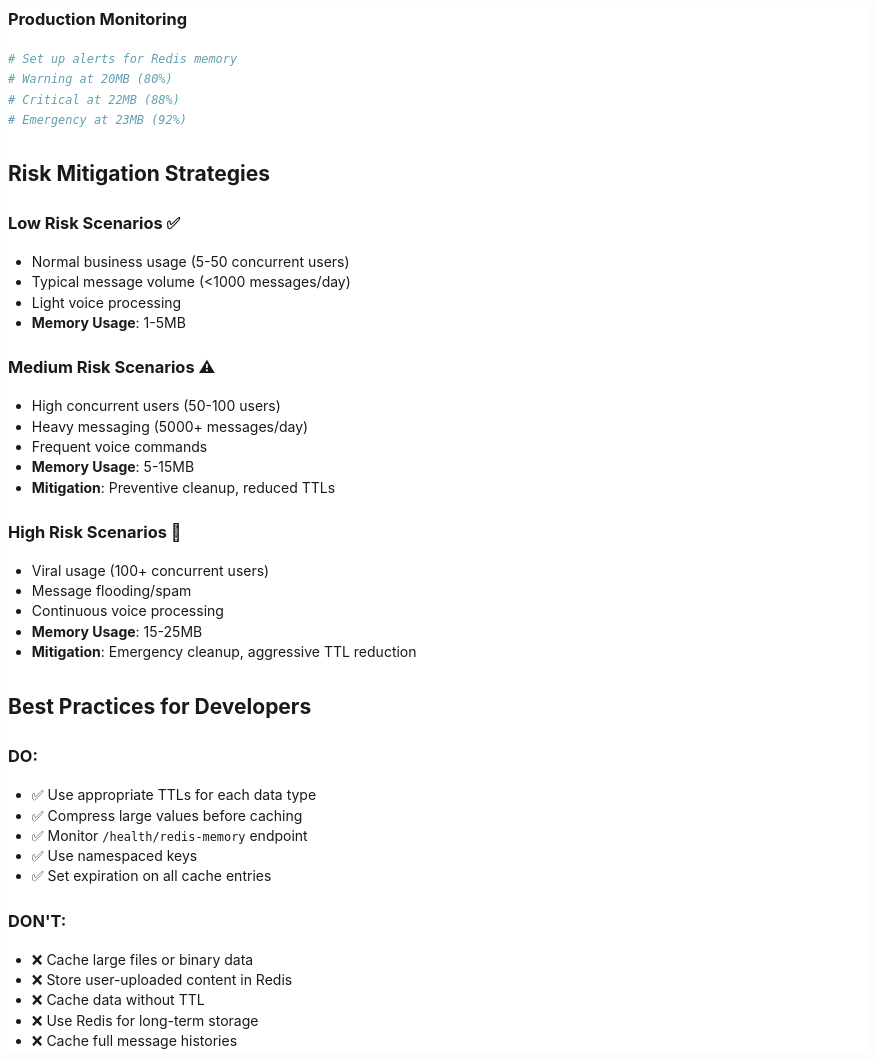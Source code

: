 ```bash
```

### **Production Monitoring**
```bash
# Set up alerts for Redis memory
# Warning at 20MB (80%)
# Critical at 22MB (88%)
# Emergency at 23MB (92%)
```

## Risk Mitigation Strategies

### **Low Risk Scenarios** ✅
- Normal business usage (5-50 concurrent users)
- Typical message volume (<1000 messages/day)
- Light voice processing
- **Memory Usage**: 1-5MB

### **Medium Risk Scenarios** ⚠️
- High concurrent users (50-100 users)
- Heavy messaging (5000+ messages/day)
- Frequent voice commands
- **Memory Usage**: 5-15MB
- **Mitigation**: Preventive cleanup, reduced TTLs

### **High Risk Scenarios** 🔴
- Viral usage (100+ concurrent users)
- Message flooding/spam
- Continuous voice processing
- **Memory Usage**: 15-25MB
- **Mitigation**: Emergency cleanup, aggressive TTL reduction

## Best Practices for Developers

### **DO:**
- ✅ Use appropriate TTLs for each data type
- ✅ Compress large values before caching
- ✅ Monitor `/health/redis-memory` endpoint
- ✅ Use namespaced keys
- ✅ Set expiration on all cache entries

### **DON'T:**
- ❌ Cache large files or binary data
- ❌ Store user-uploaded content in Redis
- ❌ Cache data without TTL
- ❌ Use Redis for long-term storage
- ❌ Cache full message histories
